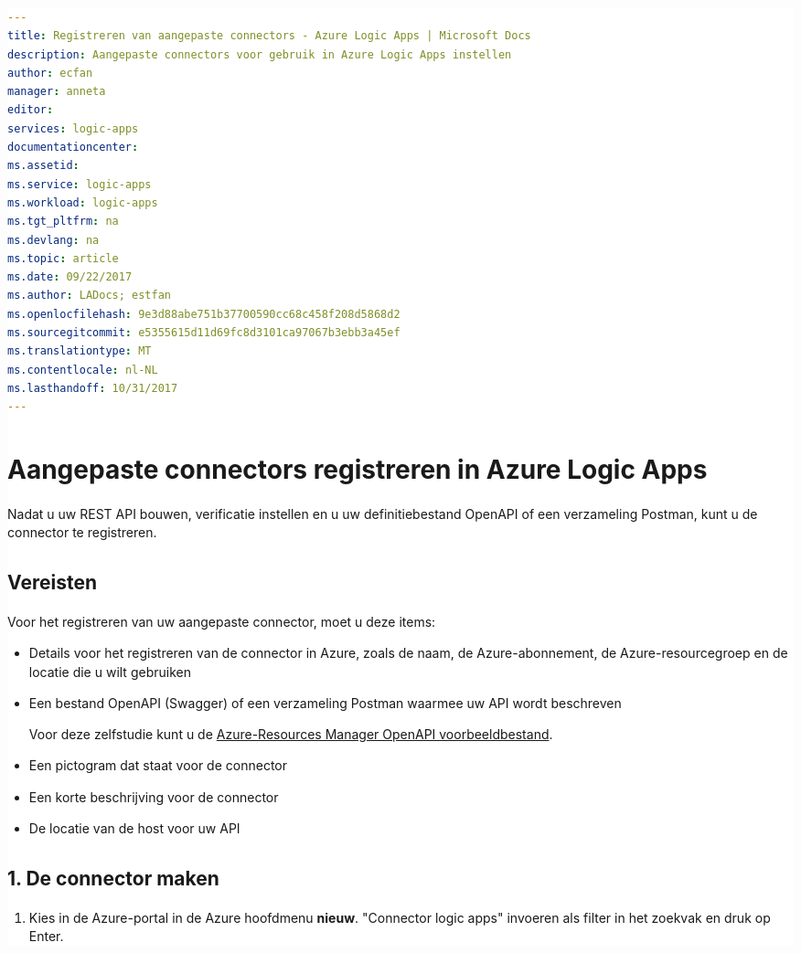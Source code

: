 ```yaml
---
title: Registreren van aangepaste connectors - Azure Logic Apps | Microsoft Docs
description: Aangepaste connectors voor gebruik in Azure Logic Apps instellen
author: ecfan
manager: anneta
editor: 
services: logic-apps
documentationcenter: 
ms.assetid: 
ms.service: logic-apps
ms.workload: logic-apps
ms.tgt_pltfrm: na
ms.devlang: na
ms.topic: article
ms.date: 09/22/2017
ms.author: LADocs; estfan
ms.openlocfilehash: 9e3d88abe751b37700590cc68c458f208d5868d2
ms.sourcegitcommit: e5355615d11d69fc8d3101ca97067b3ebb3a45ef
ms.translationtype: MT
ms.contentlocale: nl-NL
ms.lasthandoff: 10/31/2017
---
```

# <a name="register-custom-connectors-in-azure-logic-apps"></a>Aangepaste connectors registreren in Azure Logic Apps

Nadat u uw REST API bouwen, verificatie instellen en u uw definitiebestand OpenAPI of een verzameling Postman, kunt u de connector te registreren. 

## <a name="prerequisites"></a>Vereisten

Voor het registreren van uw aangepaste connector, moet u deze items:

* Details voor het registreren van de connector in Azure, zoals de naam, de Azure-abonnement, de Azure-resourcegroep en de locatie die u wilt gebruiken

* Een bestand OpenAPI (Swagger) of een verzameling Postman waarmee uw API wordt beschreven

  Voor deze zelfstudie kunt u de [Azure-Resources Manager OpenAPI voorbeeldbestand](http://pwrappssamples.blob.core.windows.net/samples/AzureResourceManager.json).

* Een pictogram dat staat voor de connector

* Een korte beschrijving voor de connector

* De locatie van de host voor uw API

## <a name="1-create-your-connector"></a>1. De connector maken

1. Kies in de Azure-portal in de Azure hoofdmenu **nieuw**. "Connector logic apps" invoeren als filter in het zoekvak en druk op Enter.
